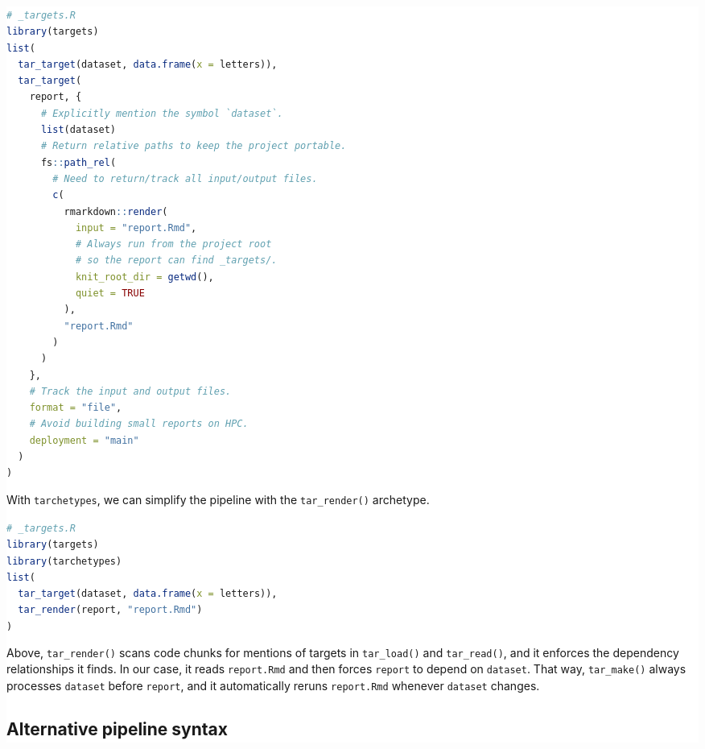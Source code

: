 ``` r
# _targets.R
library(targets)
list(
  tar_target(dataset, data.frame(x = letters)),
  tar_target(
    report, {
      # Explicitly mention the symbol `dataset`.
      list(dataset)
      # Return relative paths to keep the project portable.
      fs::path_rel(
        # Need to return/track all input/output files.
        c( 
          rmarkdown::render(
            input = "report.Rmd",
            # Always run from the project root
            # so the report can find _targets/.
            knit_root_dir = getwd(),
            quiet = TRUE
          ),
          "report.Rmd"
        )
      )
    },
    # Track the input and output files.
    format = "file",
    # Avoid building small reports on HPC.
    deployment = "main"
  )
)
```

With `tarchetypes`, we can simplify the pipeline with the `tar_render()`
archetype.

``` r
# _targets.R
library(targets)
library(tarchetypes)
list(
  tar_target(dataset, data.frame(x = letters)),
  tar_render(report, "report.Rmd")
)
```

Above, `tar_render()` scans code chunks for mentions of targets in
`tar_load()` and `tar_read()`, and it enforces the dependency
relationships it finds. In our case, it reads `report.Rmd` and then
forces `report` to depend on `dataset`. That way, `tar_make()` always
processes `dataset` before `report`, and it automatically reruns
`report.Rmd` whenever `dataset` changes.

## Alternative pipeline syntax
